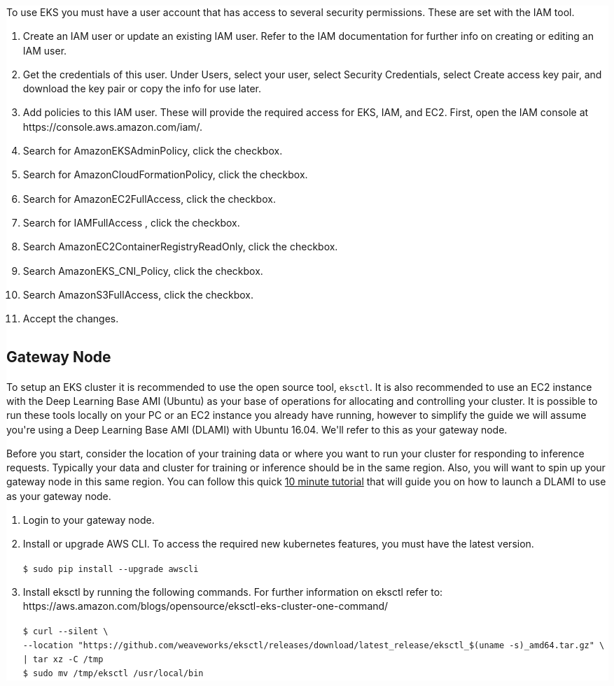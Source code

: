 To use EKS you must have a user account that has access to several security permissions\. These are set with the IAM tool\.

1. Create an IAM user or update an existing IAM user\. Refer to the IAM documentation for further info on creating or editing an IAM user\.

1. Get the credentials of this user\. Under Users, select your user, select Security Credentials, select Create access key pair, and download the key pair or copy the info for use later\.

1. Add policies to this IAM user\. These will provide the required access for EKS, IAM, and EC2\. First, open the IAM console at https://console\.aws\.amazon\.com/iam/\.

1. Search for AmazonEKSAdminPolicy, click the checkbox\.

1. Search for AmazonCloudFormationPolicy, click the checkbox\.

1. Search for AmazonEC2FullAccess, click the checkbox\.

1. Search for IAMFullAccess , click the checkbox\.

1. Search AmazonEC2ContainerRegistryReadOnly, click the checkbox\.

1. Search AmazonEKS\_CNI\_Policy, click the checkbox\.

1. Search AmazonS3FullAccess, click the checkbox\.

1. Accept the changes\.

## Gateway Node<a name="deep-learning-containers-eks-setup-gateway-node"></a>

To setup an EKS cluster it is recommended to use the open source tool, `eksctl`\. It is also recommended to use an EC2 instance with the Deep Learning Base AMI \(Ubuntu\) as your base of operations for allocating and controlling your cluster\. It is possible to run these tools locally on your PC or an EC2 instance you already have running, however to simplify the guide we will assume you're using a Deep Learning Base AMI \(DLAMI\) with Ubuntu 16\.04\. We'll refer to this as your gateway node\. 

Before you start, consider the location of your training data or where you want to run your cluster for responding to inference requests\. Typically your data and cluster for training or inference should be in the same region\. Also, you will want to spin up your gateway node in this same region\. You can follow this quick [10 minute tutorial](https://aws.amazon.com/getting-started/tutorials/get-started-dlami/) that will guide you on how to launch a DLAMI to use as your gateway node\.

1. Login to your gateway node\.

1. Install or upgrade AWS CLI\. To access the required new kubernetes features, you must have the latest version\.

   ```
   $ sudo pip install --upgrade awscli
   ```

1. Install eksctl by running the following commands\. For further information on eksctl refer to: https://aws\.amazon\.com/blogs/opensource/eksctl\-eks\-cluster\-one\-command/

   ```
   $ curl --silent \
   --location "https://github.com/weaveworks/eksctl/releases/download/latest_release/eksctl_$(uname -s)_amd64.tar.gz" \
   | tar xz -C /tmp
   $ sudo mv /tmp/eksctl /usr/local/bin
   ```
